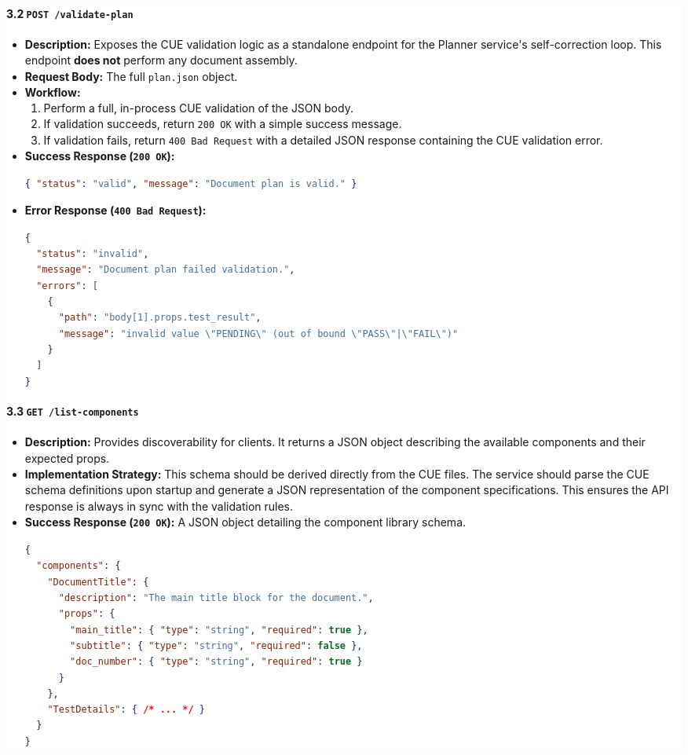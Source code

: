 #### 3.2 `POST /validate-plan`

*   **Description:** Exposes the CUE validation logic as a standalone endpoint for the Planner service's self-correction loop. This endpoint **does not** perform any document assembly.
*   **Request Body:** The full `plan.json` object.
*   **Workflow:**
    1.  Perform a full, in-process CUE validation of the JSON body.
    2.  If validation succeeds, return `200 OK` with a simple success message.
    3.  If validation fails, return `400 Bad Request` with a detailed JSON response containing the CUE validation error.
*   **Success Response (`200 OK`):**
    ```json
    { "status": "valid", "message": "Document plan is valid." }
    ```
*   **Error Response (`400 Bad Request`):**
    ```json
    {
      "status": "invalid",
      "message": "Document plan failed validation.",
      "errors": [
        {
          "path": "body[1].props.test_result",
          "message": "invalid value \"PENDING\" (out of bound \"PASS\"|\"FAIL\")"
        }
      ]
    }
    ```

#### 3.3 `GET /list-components`

*   **Description:** Provides discoverability for clients. It returns a JSON object describing the available components and their expected props.
*   **Implementation Strategy:** This schema should be derived directly from the CUE files. The service should parse the CUE schema definitions upon startup and generate a JSON representation of the component specifications. This ensures the API response is always in sync with the validation rules.
*   **Success Response (`200 OK`):** A JSON object detailing the component library schema.
    ```json
    {
      "components": {
        "DocumentTitle": {
          "description": "The main title block for the document.",
          "props": {
            "main_title": { "type": "string", "required": true },
            "subtitle": { "type": "string", "required": false },
            "doc_number": { "type": "string", "required": true }
          }
        },
        "TestDetails": { /* ... */ }
      }
    }
    ```
